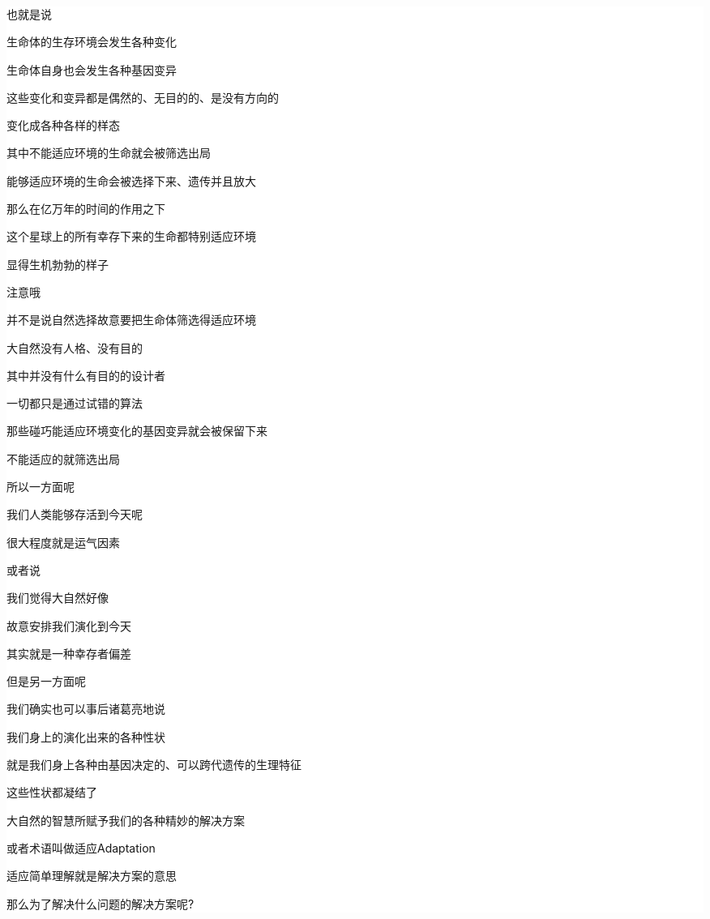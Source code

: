 也就是说

生命体的生存环境会发生各种变化

生命体自身也会发生各种基因变异

这些变化和变异都是偶然的、无目的的、是没有方向的

变化成各种各样的样态

其中不能适应环境的生命就会被筛选出局

能够适应环境的生命会被选择下来、遗传并且放大

那么在亿万年的时间的作用之下

这个星球上的所有幸存下来的生命都特别适应环境

显得生机勃勃的样子

注意哦

并不是说自然选择故意要把生命体筛选得适应环境

大自然没有人格、没有目的

其中并没有什么有目的的设计者

一切都只是通过试错的算法

那些碰巧能适应环境变化的基因变异就会被保留下来

不能适应的就筛选出局

所以一方面呢

我们人类能够存活到今天呢

很大程度就是运气因素

或者说

我们觉得大自然好像

故意安排我们演化到今天

其实就是一种幸存者偏差

但是另一方面呢

我们确实也可以事后诸葛亮地说

我们身上的演化出来的各种性状

就是我们身上各种由基因决定的、可以跨代遗传的生理特征

这些性状都凝结了

大自然的智慧所赋予我们的各种精妙的解决方案

或者术语叫做适应Adaptation

适应简单理解就是解决方案的意思

那么为了解决什么问题的解决方案呢?
